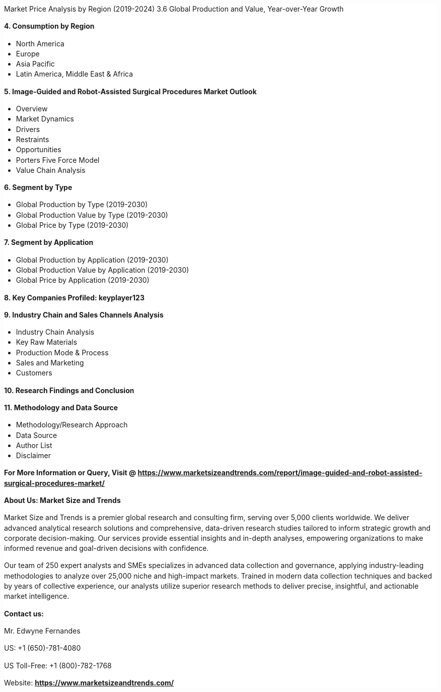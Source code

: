 Market Price Analysis by Region (2019-2024) 3.6 Global Production and Value, Year-over-Year Growth</li></ul><p><strong>4. Consumption by Region</strong></p><ul><li>North America</li><li>Europe</li><li>Asia Pacific</li><li>Latin America, Middle East &amp; Africa</li></ul><p><strong>5. Image-Guided and Robot-Assisted Surgical Procedures Market Outlook</strong></p><ul><li>Overview</li><li>Market Dynamics</li><li>Drivers</li><li>Restraints</li><li>Opportunities</li><li>Porters Five Force Model</li><li>Value Chain Analysis&nbsp;</li></ul><p><strong>6. Segment by Type</strong></p><ul><li>Global Production by Type (2019-2030)</li><li>Global Production Value by Type (2019-2030)</li><li>Global Price by Type (2019-2030)</li></ul><p><strong>7. Segment by Application</strong></p><ul><li>Global Production by Application (2019-2030)</li><li>Global Production Value by Application (2019-2030)</li><li>Global Price by Application (2019-2030)</li></ul><p><strong>8. Key Companies Profiled: keyplayer123</strong></p><p><strong>9. Industry Chain and Sales Channels Analysis</strong></p><ul><li>Industry Chain Analysis</li><li>Key Raw Materials</li><li>Production Mode &amp; Process</li><li>Sales and Marketing</li><li>Customers</li></ul><p><strong>10. Research Findings and Conclusion</strong></p><p><strong>11. Methodology and Data Source</strong></p><ul><li>Methodology/Research Approach</li><li>Data Source</li><li>Author List</li><li>Disclaimer</li></ul></p><p><strong>For More Information or Query, Visit @ <a href="https://www.marketsizeandtrends.com/report/image-guided-and-robot-assisted-surgical-procedures-market/">https://www.marketsizeandtrends.com/report/image-guided-and-robot-assisted-surgical-procedures-market/</a></strong></p><p><strong>About Us: Market Size and Trends</strong></p><p>Market Size and Trends is a premier global research and consulting firm, serving over 5,000 clients worldwide. We deliver advanced analytical research solutions and comprehensive, data-driven research studies tailored to inform strategic growth and corporate decision-making. Our services provide essential insights and in-depth analyses, empowering organizations to make informed revenue and goal-driven decisions with confidence.</p><p>Our team of 250 expert analysts and SMEs specializes in advanced data collection and governance, applying industry-leading methodologies to analyze over 25,000 niche and high-impact markets. Trained in modern data collection techniques and backed by years of collective experience, our analysts utilize superior research methods to deliver precise, insightful, and actionable market intelligence.</p><p><strong>Contact us:</strong></p><p>Mr. Edwyne Fernandes</p><p>US: +1 (650)-781-4080</p><p>US Toll-Free: +1 (800)-782-1768</p><p>Website: <strong><a href="https://www.marketsizeandtrends.com/">https://www.marketsizeandtrends.com/</a></strong></p>
